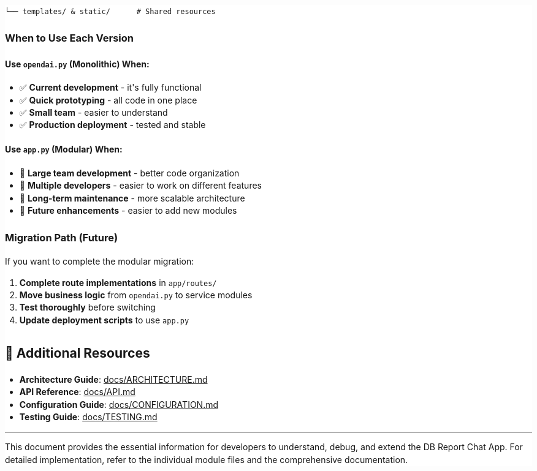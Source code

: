 ```
└── templates/ & static/      # Shared resources
```

### **When to Use Each Version**

#### **Use `opendai.py` (Monolithic) When:**
- ✅ **Current development** - it's fully functional
- ✅ **Quick prototyping** - all code in one place
- ✅ **Small team** - easier to understand
- ✅ **Production deployment** - tested and stable

#### **Use `app.py` (Modular) When:**
- 🔄 **Large team development** - better code organization
- 🔄 **Multiple developers** - easier to work on different features
- 🔄 **Long-term maintenance** - more scalable architecture
- 🔄 **Future enhancements** - easier to add new modules

### **Migration Path (Future)**

If you want to complete the modular migration:

1. **Complete route implementations** in `app/routes/`
2. **Move business logic** from `opendai.py` to service modules
3. **Test thoroughly** before switching
4. **Update deployment scripts** to use `app.py`

## 📖 **Additional Resources**

- **Architecture Guide**: [docs/ARCHITECTURE.md](ARCHITECTURE.md)
- **API Reference**: [docs/API.md](API.md)
- **Configuration Guide**: [docs/CONFIGURATION.md](CONFIGURATION.md)
- **Testing Guide**: [docs/TESTING.md](TESTING.md)

---

This document provides the essential information for developers to understand, debug, and extend the DB Report Chat App. For detailed implementation, refer to the individual module files and the comprehensive documentation. 